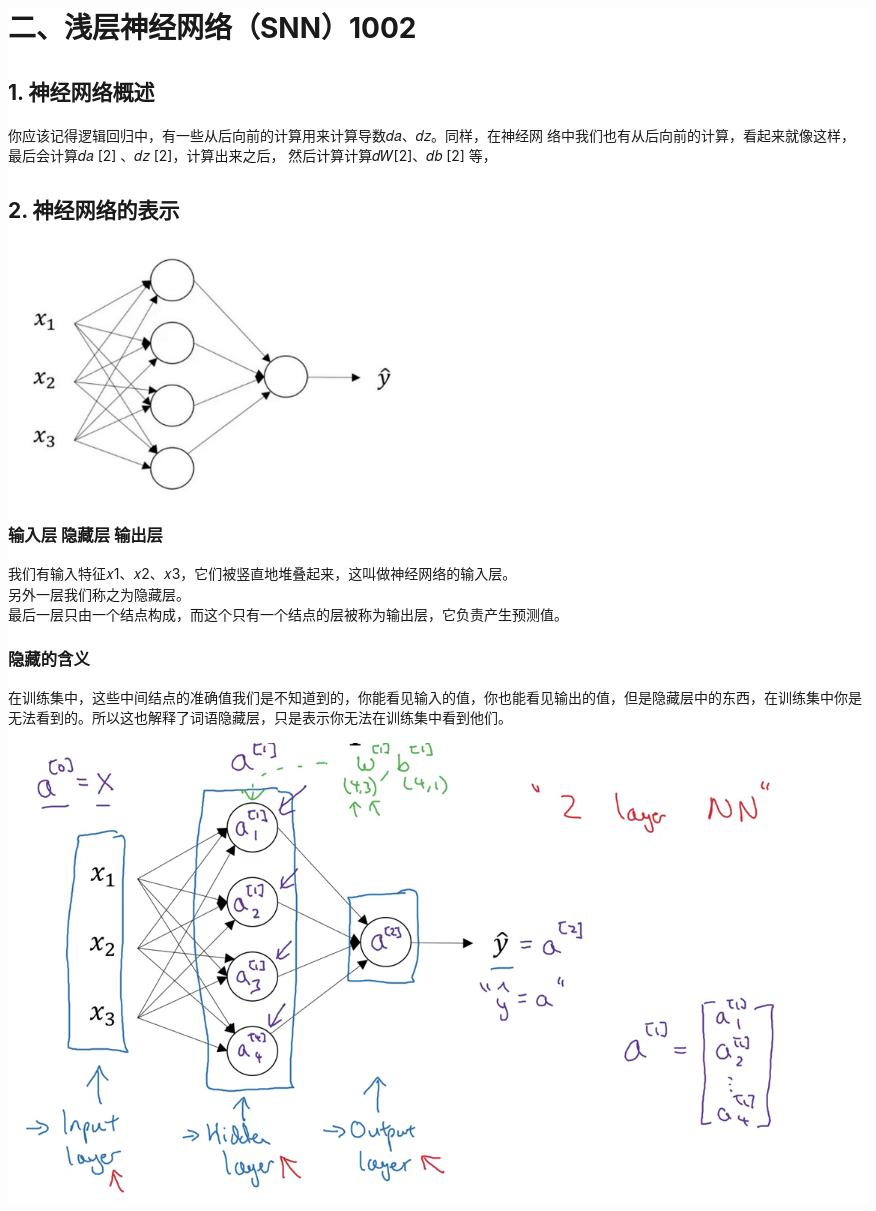 # 二、浅层神经网络（SNN）1002

## 1. 神经网络概述

你应该记得逻辑回归中，有一些从后向前的计算用来计算导数𝑑𝑎、𝑑𝑧。同样，在神经网
络中我们也有从后向前的计算，看起来就像这样，最后会计算𝑑𝑎
[2] 、𝑑𝑧
[2]，计算出来之后，
然后计算计算𝑑𝑊[2]、𝑑𝑏
[2] 等，

## 2. 神经网络的表示

![1002_01.png](https://github.com/ta00231/DeepLearning/blob/main/Pictures/1002_01.png)

### 输入层 隐藏层 输出层

我们有输入特征𝑥1、𝑥2、𝑥3，它们被竖直地堆叠起来，这叫做神经网络的输入层。   
另外一层我们称之为隐藏层。  
最后一层只由一个结点构成，而这个只有一个结点的层被称为输出层，它负责产生预测值。

### 隐藏的含义

在训练集中，这些中间结点的准确值我们是不知道到的，你能看见输入的值，你也能看见输出的值，但是隐藏层中的东西，在训练集中你是无法看到的。所以这也解释了词语隐藏层，只是表示你无法在训练集中看到他们。

![1002_02.png](https://github.com/ta00231/DeepLearning/blob/main/Pictures/1002_02.png)